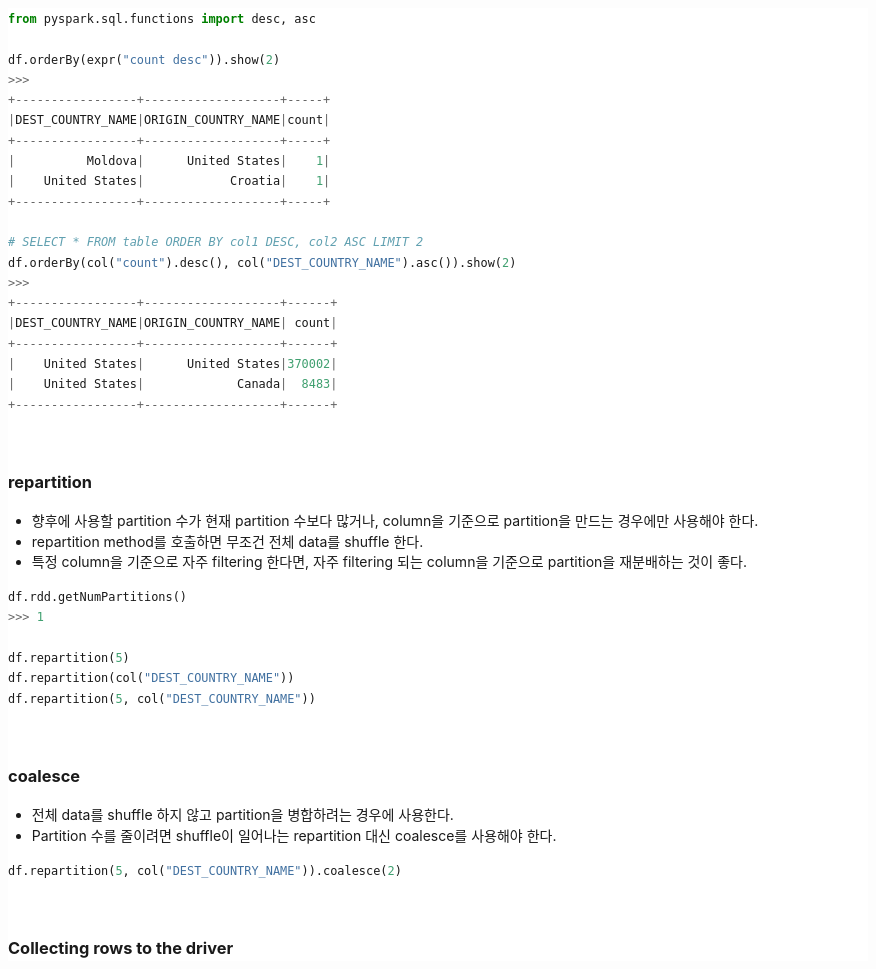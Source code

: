 ```python
from pyspark.sql.functions import desc, asc

df.orderBy(expr("count desc")).show(2)
>>>
+-----------------+-------------------+-----+
|DEST_COUNTRY_NAME|ORIGIN_COUNTRY_NAME|count|
+-----------------+-------------------+-----+
|          Moldova|      United States|    1|
|    United States|            Croatia|    1|
+-----------------+-------------------+-----+

# SELECT * FROM table ORDER BY col1 DESC, col2 ASC LIMIT 2
df.orderBy(col("count").desc(), col("DEST_COUNTRY_NAME").asc()).show(2)
>>>
+-----------------+-------------------+------+
|DEST_COUNTRY_NAME|ORIGIN_COUNTRY_NAME| count|
+-----------------+-------------------+------+
|    United States|      United States|370002|
|    United States|             Canada|  8483|
+-----------------+-------------------+------+
```

<br>

### repartition

- 향후에 사용할 partition 수가 현재 partition 수보다 많거나, column을 기준으로 partition을 만드는 경우에만 사용해야 한다.
- repartition method를 호출하면 무조건 전체 data를 shuffle 한다.
- 특정 column을 기준으로 자주 filtering 한다면, 자주 filtering 되는 column을 기준으로 partition을 재분배하는 것이 좋다.

```python
df.rdd.getNumPartitions()
>>> 1

df.repartition(5)
df.repartition(col("DEST_COUNTRY_NAME"))
df.repartition(5, col("DEST_COUNTRY_NAME"))
```

<br>

### coalesce

- 전체 data를 shuffle 하지 않고 partition을 병합하려는 경우에 사용한다.
- Partition 수를 줄이려면 shuffle이 일어나는 repartition 대신 coalesce를 사용해야 한다.

```python
df.repartition(5, col("DEST_COUNTRY_NAME")).coalesce(2)
```

<br>

### Collecting rows to the driver
